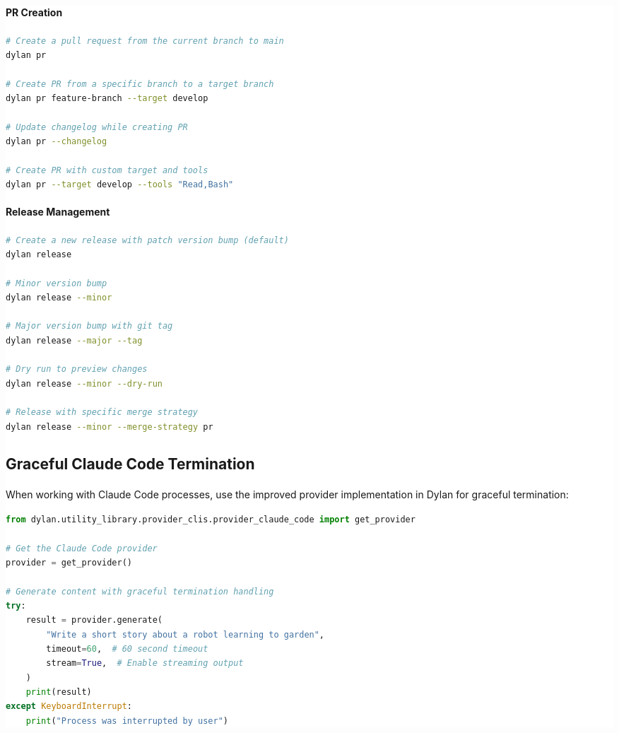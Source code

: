 #### PR Creation

```bash
# Create a pull request from the current branch to main
dylan pr

# Create PR from a specific branch to a target branch
dylan pr feature-branch --target develop

# Update changelog while creating PR
dylan pr --changelog

# Create PR with custom target and tools
dylan pr --target develop --tools "Read,Bash"
```

#### Release Management

```bash
# Create a new release with patch version bump (default)
dylan release

# Minor version bump
dylan release --minor

# Major version bump with git tag
dylan release --major --tag

# Dry run to preview changes
dylan release --minor --dry-run

# Release with specific merge strategy
dylan release --minor --merge-strategy pr
```

## Graceful Claude Code Termination

When working with Claude Code processes, use the improved provider implementation in Dylan for graceful termination:

```python
from dylan.utility_library.provider_clis.provider_claude_code import get_provider

# Get the Claude Code provider
provider = get_provider()

# Generate content with graceful termination handling
try:
    result = provider.generate(
        "Write a short story about a robot learning to garden",
        timeout=60,  # 60 second timeout
        stream=True,  # Enable streaming output
    )
    print(result)
except KeyboardInterrupt:
    print("Process was interrupted by user")
```
